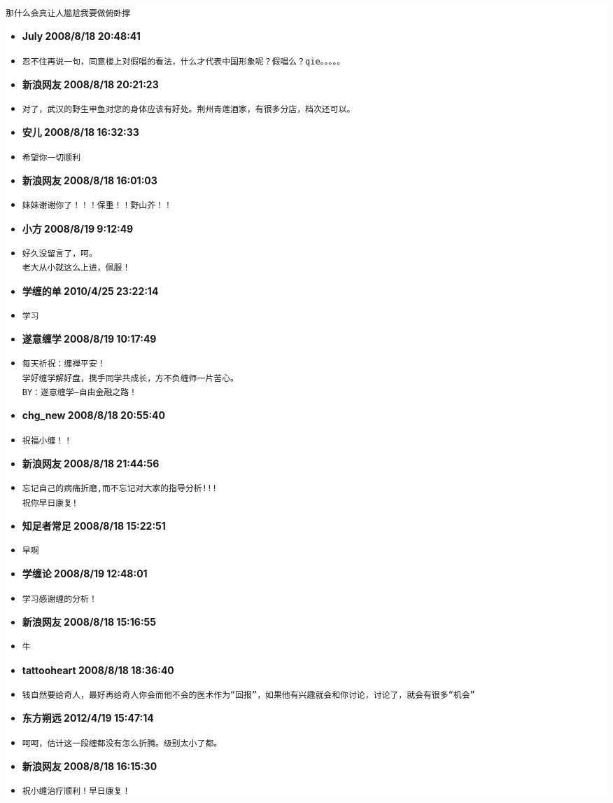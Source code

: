   ```
  那什么会真让人尴尬我要做俯卧撑
  ```
- **July 2008/8/18 20:48:41**
- ```
  忍不住再说一句，同意楼上对假唱的看法，什么才代表中国形象呢？假唱么？qie。。。。。
  ```
- **新浪网友 2008/8/18 20:21:23**
- ```
  对了，武汉的野生甲鱼对您的身体应该有好处。荆州青莲酒家，有很多分店，档次还可以。
  ```
- **安儿 2008/8/18 16:32:33**
- ```
  希望你一切顺利
  ```
- **新浪网友 2008/8/18 16:01:03**
- ```
  妹妹谢谢你了！！！保重！！野山芥！！
  ```
- **小方 2008/8/19 9:12:49**
- ```
  好久没留言了，呵。
  老大从小就这么上进，佩服！
  ```
- **学缠的单 2010/4/25 23:22:14**
- ```
  学习
  ```
- **遂意缠学 2008/8/19 10:17:49**
- ```
  每天祈祝：缠禅平安！
  学好缠学解好盘，携手同学共成长，方不负缠师一片苦心。
  BY：遂意缠学―自由金融之路！
  ```
- **chg_new 2008/8/18 20:55:40**
- ```
  祝福小缠！！
  ```
- **新浪网友 2008/8/18 21:44:56**
- ```
  忘记自己的病痛折磨,而不忘记对大家的指导分析!!!
  祝你早日康复!
  ```
- **知足者常足 2008/8/18 15:22:51**
- ```
  早啊
  ```
- **学缠论 2008/8/19 12:48:01**
- ```
  学习感谢缠的分析！
  ```
- **新浪网友 2008/8/18 15:16:55**
- ```
  牛
  ```
- **tattooheart 2008/8/18 18:36:40**
- ```
  钱自然要给奇人，最好再给奇人你会而他不会的医术作为“回报”，如果他有兴趣就会和你讨论，讨论了，就会有很多“机会”
  ```
- **东方朔远 2012/4/19 15:47:14**
- ```
  呵呵，估计这一段缠都没有怎么折腾。级别太小了都。
  ```
- **新浪网友 2008/8/18 16:15:30**
- ```
  祝小缠治疗顺利！早日康复！
  ```
  ```